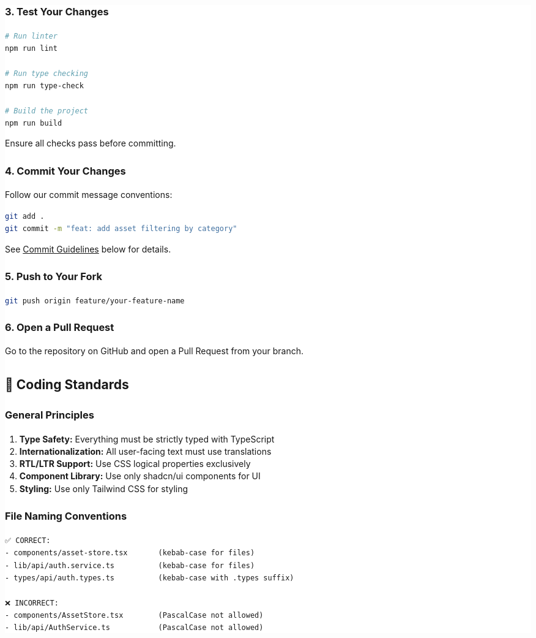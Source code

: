### 3. Test Your Changes

```bash
# Run linter
npm run lint

# Run type checking
npm run type-check

# Build the project
npm run build
```

Ensure all checks pass before committing.

### 4. Commit Your Changes

Follow our commit message conventions:

```bash
git add .
git commit -m "feat: add asset filtering by category"
```

See [Commit Guidelines](#commit-guidelines) below for details.

### 5. Push to Your Fork

```bash
git push origin feature/your-feature-name
```

### 6. Open a Pull Request

Go to the repository on GitHub and open a Pull Request from your branch.

## 📝 Coding Standards

### General Principles

1. **Type Safety:** Everything must be strictly typed with TypeScript
2. **Internationalization:** All user-facing text must use translations
3. **RTL/LTR Support:** Use CSS logical properties exclusively
4. **Component Library:** Use only shadcn/ui components for UI
5. **Styling:** Use only Tailwind CSS for styling

### File Naming Conventions

```
✅ CORRECT:
- components/asset-store.tsx       (kebab-case for files)
- lib/api/auth.service.ts          (kebab-case for files)
- types/api/auth.types.ts          (kebab-case with .types suffix)

❌ INCORRECT:
- components/AssetStore.tsx        (PascalCase not allowed)
- lib/api/AuthService.ts           (PascalCase not allowed)
```
